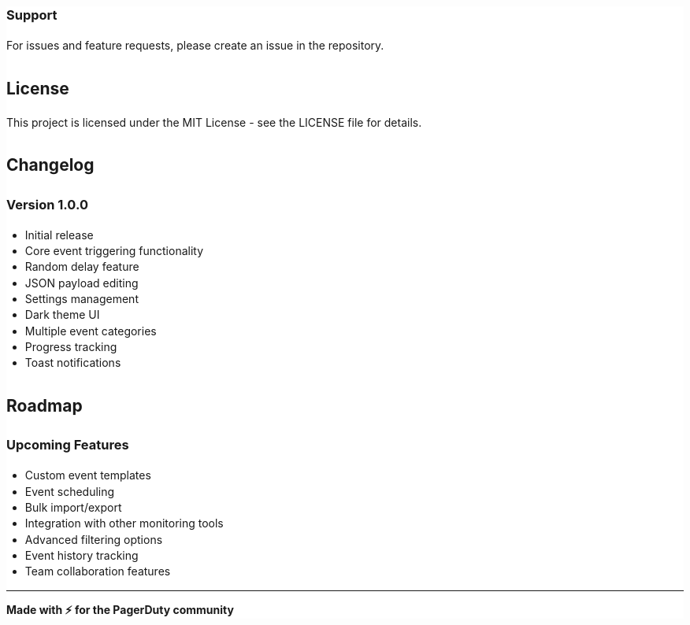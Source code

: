 ### Support
For issues and feature requests, please create an issue in the repository.

## License

This project is licensed under the MIT License - see the LICENSE file for details.

## Changelog

### Version 1.0.0
- Initial release
- Core event triggering functionality
- Random delay feature
- JSON payload editing
- Settings management
- Dark theme UI
- Multiple event categories
- Progress tracking
- Toast notifications

## Roadmap

### Upcoming Features
- Custom event templates
- Event scheduling
- Bulk import/export
- Integration with other monitoring tools
- Advanced filtering options
- Event history tracking
- Team collaboration features

---

**Made with ⚡ for the PagerDuty community**